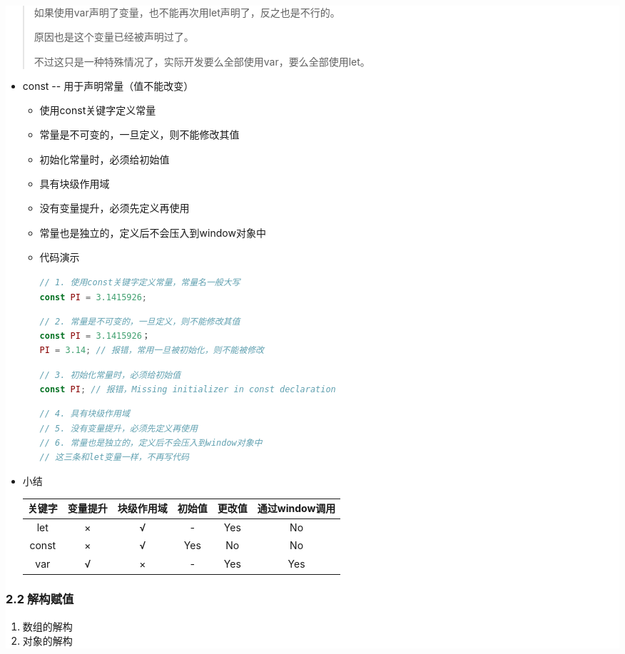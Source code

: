 > 如果使用var声明了变量，也不能再次用let声明了，反之也是不行的。
>
> 原因也是这个变量已经被声明过了。
>
> 不过这只是一种特殊情况了，实际开发要么全部使用var，要么全部使用let。

- const -- 用于声明常量（值不能改变）

  - 使用const关键字定义常量

  - 常量是不可变的，一旦定义，则不能修改其值

  - 初始化常量时，必须给初始值

  - 具有块级作用域

  - 没有变量提升，必须先定义再使用

  - 常量也是独立的，定义后不会压入到window对象中

  - 代码演示

    ```js
    // 1. 使用const关键字定义常量，常量名一般大写
    const PI = 3.1415926;
    ```

    ```js
    // 2. 常量是不可变的，一旦定义，则不能修改其值
    const PI = 3.1415926；
    PI = 3.14; // 报错，常用一旦被初始化，则不能被修改
    ```

    ```js
    // 3. 初始化常量时，必须给初始值
    const PI; // 报错，Missing initializer in const declaration
    ```

    ```js
    // 4. 具有块级作用域
    // 5. 没有变量提升，必须先定义再使用
    // 6. 常量也是独立的，定义后不会压入到window对象中
    // 这三条和let变量一样，不再写代码
    ```

- 小结

  | 关键字 | 变量提升 | 块级作用域 | 初始值 | 更改值 | 通过window调用 |
  | :----: | :------: | :--------: | :----: | :----: | :------------: |
  |  let   |    ×     |     √      |   -    |  Yes   |       No       |
  | const  |    ×     |     √      |  Yes   |   No   |       No       |
  |  var   |    √     |     ×      |   -    |  Yes   |      Yes       |

### 2.2 解构赋值  

1. 数组的解构 
2. 对象的解构 
